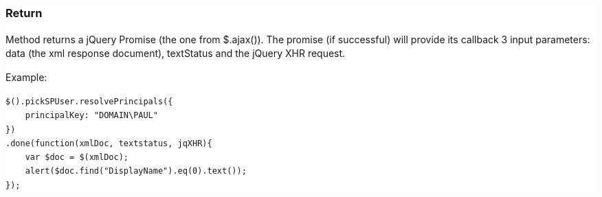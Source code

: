### Return

Method returns a jQuery Promise (the one from $.ajax()). The promise (if successful) will provide its callback 3 input parameters: data (the xml response document), textStatus and the jQuery XHR request.

Example:<br/>

    $().pickSPUser.resolvePrincipals({
        principalKey: "DOMAIN\PAUL"
    })
    .done(function(xmlDoc, textstatus, jqXHR){
        var $doc = $(xmlDoc);
        alert($doc.find("DisplayName").eq(0).text());
    });



